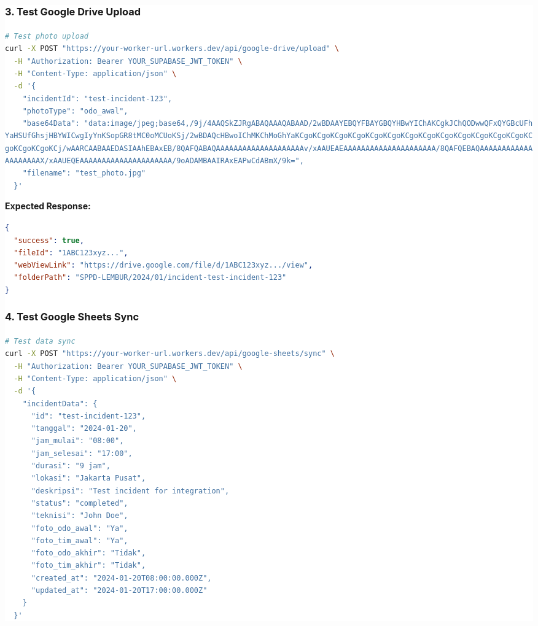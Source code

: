 ### 3. Test Google Drive Upload

```bash
# Test photo upload
curl -X POST "https://your-worker-url.workers.dev/api/google-drive/upload" \
  -H "Authorization: Bearer YOUR_SUPABASE_JWT_TOKEN" \
  -H "Content-Type: application/json" \
  -d '{
    "incidentId": "test-incident-123",
    "photoType": "odo_awal",
    "base64Data": "data:image/jpeg;base64,/9j/4AAQSkZJRgABAQAAAQABAAD/2wBDAAYEBQYFBAYGBQYHBwYIChAKCgkJChQODwwQFxQYGBcUFhYaHSUfGhsjHBYWICwgIyYnKSopGR8tMC0oMCUoKSj/2wBDAQcHBwoIChMKChMoGhYaKCgoKCgoKCgoKCgoKCgoKCgoKCgoKCgoKCgoKCgoKCgoKCgoKCgoKCgoKCgoKCgoKCj/wAARCAABAAEDASIAAhEBAxEB/8QAFQABAQAAAAAAAAAAAAAAAAAAAAv/xAAUEAEAAAAAAAAAAAAAAAAAAAAA/8QAFQEBAQAAAAAAAAAAAAAAAAAAAAX/xAAUEQEAAAAAAAAAAAAAAAAAAAAA/9oADAMBAAIRAxEAPwCdABmX/9k=",
    "filename": "test_photo.jpg"
  }'
```

**Expected Response:**
```json
{
  "success": true,
  "fileId": "1ABC123xyz...",
  "webViewLink": "https://drive.google.com/file/d/1ABC123xyz.../view",
  "folderPath": "SPPD-LEMBUR/2024/01/incident-test-incident-123"
}
```

### 4. Test Google Sheets Sync

```bash
# Test data sync
curl -X POST "https://your-worker-url.workers.dev/api/google-sheets/sync" \
  -H "Authorization: Bearer YOUR_SUPABASE_JWT_TOKEN" \
  -H "Content-Type: application/json" \
  -d '{
    "incidentData": {
      "id": "test-incident-123",
      "tanggal": "2024-01-20",
      "jam_mulai": "08:00",
      "jam_selesai": "17:00",
      "durasi": "9 jam",
      "lokasi": "Jakarta Pusat",
      "deskripsi": "Test incident for integration",
      "status": "completed",
      "teknisi": "John Doe",
      "foto_odo_awal": "Ya",
      "foto_tim_awal": "Ya",
      "foto_odo_akhir": "Tidak",
      "foto_tim_akhir": "Tidak",
      "created_at": "2024-01-20T08:00:00.000Z",
      "updated_at": "2024-01-20T17:00:00.000Z"
    }
  }'
```
